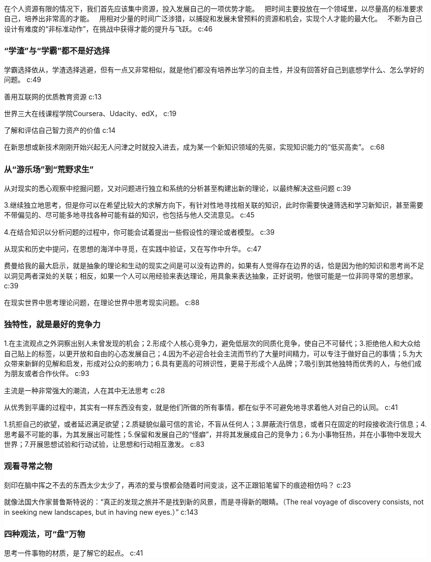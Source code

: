 在个人资源有限的情况下，我们首先应该集中资源，投入发展自己的一项优势才能。
 
把时间主要投放在一个领域里，以尽量高的标准要求自己，培养出非常高的才能。
 
用相对少量的时间广泛涉猎，以捕捉和发展未曾预料的资源和机会，实现个人才能的最大化。
 
不断为自己设计有难度的“非标准动作”，在挑战中获得才能的提升与飞跃。 c:46

### “学渣”与“学霸”都不是好选择

学霸选择依从，学渣选择逃避，但有一点又非常相似，就是他们都没有培养出学习的自主性，并没有回答好自己到底想学什么、怎么学好的问题。 c:49

善用互联网的优质教育资源 c:13

世界三大在线课程学院Coursera、Udacity、edX， c:19

了解和评估自己智力资产的价值 c:14

在新思想或新技术刚刚开始兴起无人问津之时就投入进去，成为某一个新知识领域的先驱，实现知识能力的“低买高卖”。 c:68

### 从“游乐场”到“荒野求生”

从对现实的悉心观察中挖掘问题，又对问题进行独立和系统的分析甚至构建出新的理论，以最终解决这些问题 c:39

3.继续独立地思考，但是你可以在希望比较大的求解方向下，有针对性地寻找相关联的知识，此时你需要快速筛选和学习新知识，甚至需要不带偏见的、尽可能多地寻找各种可能有益的知识，也包括与他人交流意见。 c:45

4.在结合知识以分析问题的过程中，你可能会试着提出一些假设性的理论或者模型。 c:39

从现实和历史中提问，在思想的海洋中寻觅，在实践中验证，又在写作中升华。 c:47

费曼给我的最大启示，就是抽象的理论和生动的现实之间是可以没有边界的，如果有人觉得存在边界的话，恰是因为他的知识和思考尚不足以洞见两者深处的关联；相反，如果一个人可以用经验来表达理论，用具象来表达抽象，正好说明，他很可能是一位非同寻常的思想家。 c:39

在现实世界中思考理论问题，在理论世界中思考现实问题。 c:88

### 独特性，就是最好的竞争力

1.在主流观点之外洞察出别人未曾发现的机会；2.形成个人核心竞争力，避免低层次的同质化竞争，使自己不可替代；3.拒绝他人和大众给自己贴上的标签，以更开放和自由的心态发展自己；4.因为不必迎合社会主流而节约了大量时间精力，可以专注于做好自己的事情；5.为大众带来新鲜的见解和启发，形成对公众的影响力；6.具有更高的可辨识性，更易于形成个人品牌；7.吸引到其他独特而优秀的人，与他们成为朋友或者合作伙伴。 c:93

主流是一种非常强大的潮流，人在其中无法思考 c:28

从优秀到平庸的过程中，其实有一样东西没有变，就是他们所做的所有事情，都在似乎不可避免地寻求着他人对自己的认同。 c:41

1.抗拒自己的欲望，或者延迟满足欲望；2.质疑貌似最可信的言论，不盲从任何人；3.屏蔽流行信息，或者只在固定的时段接收流行信息；4.思考最不可能的事，为其发展出可能性；5.保留和发展自己的“怪癖”，并将其发展成自己的竞争力；6.为小事物狂热，并在小事物中发现大世界；7.开展思想试验和行动试验，让思想和行动相互激发。 c:83

### 观看寻常之物

刻印在脑中挥之不去的东西太少太少了，再浓的爱与恨都会随着时间变淡，这不正跟铅笔留下的痕迹相仿吗？ c:23

就像法国大作家普鲁斯特说的：“真正的发现之旅并不是找到新的风景，而是寻得新的眼睛。（The real voyage of discovery consists, not in seeking new landscapes, but in having new eyes.）” c:143

### 四种观法，可“盘”万物

思考一件事物的材质，是了解它的起点。 c:41
